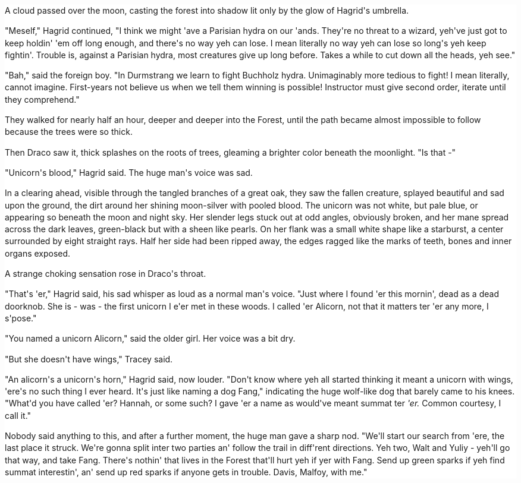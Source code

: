 A cloud passed over the moon, casting the forest into shadow lit only by
the glow of Hagrid's umbrella.

"Meself," Hagrid continued, "I think we might 'ave a Parisian hydra on
our 'ands. They're no threat to a wizard, yeh've just got to keep
holdin' 'em off long enough, and there's no way yeh can lose. I mean
literally no way yeh can lose so long's yeh keep fightin'. Trouble is,
against a Parisian hydra, most creatures give up long before. Takes a
while to cut down all the heads, yeh see."

"Bah," said the foreign boy. "In Durmstrang we learn to fight Buchholz
hydra. Unimaginably more tedious to fight! I mean literally, cannot
imagine. First-years not believe us when we tell them winning is
possible! Instructor must give second order, iterate until they
comprehend."

They walked for nearly half an hour, deeper and deeper into the Forest,
until the path became almost impossible to follow because the trees were
so thick.

Then Draco saw it, thick splashes on the roots of trees, gleaming a
brighter color beneath the moonlight. "Is that -"

"Unicorn's blood," Hagrid said. The huge man's voice was sad.

In a clearing ahead, visible through the tangled branches of a great
oak, they saw the fallen creature, splayed beautiful and sad upon the
ground, the dirt around her shining moon-silver with pooled blood. The
unicorn was not white, but pale blue, or appearing so beneath the moon
and night sky. Her slender legs stuck out at odd angles, obviously
broken, and her mane spread across the dark leaves, green-black but with
a sheen like pearls. On her flank was a small white shape like a
starburst, a center surrounded by eight straight rays. Half her side had
been ripped away, the edges ragged like the marks of teeth, bones and
inner organs exposed.

A strange choking sensation rose in Draco's throat.

"That's 'er," Hagrid said, his sad whisper as loud as a normal man's
voice. "Just where I found 'er this mornin', dead as a dead doorknob.
She is - was - the first unicorn I e'er met in these woods. I called 'er
Alicorn, not that it matters ter 'er any more, I s'pose."

"You named a unicorn Alicorn," said the older girl. Her voice was a bit
dry.

"But she doesn't have wings," Tracey said.

"An alicorn's a unicorn's horn," Hagrid said, now louder. "Don't know
where yeh all started thinking it meant a unicorn with wings, 'ere's no
such thing I ever heard. It's just like naming a dog Fang," indicating
the huge wolf-like dog that barely came to his knees. "What'd you have
called 'er? Hannah, or some such? I gave 'er a name as would've meant
summat ter *'er.* Common courtesy, I call it."

Nobody said anything to this, and after a further moment, the huge man
gave a sharp nod. "We'll start our search from 'ere, the last place it
struck. We're gonna split inter two parties an' follow the trail in
diff'rent directions. Yeh two, Walt and Yuliy - yeh'll go that way, and
take Fang. There's nothin' that lives in the Forest that'll hurt yeh if
yer with Fang. Send up green sparks if yeh find summat interestin', an'
send up red sparks if anyone gets in trouble. Davis, Malfoy, with me."
